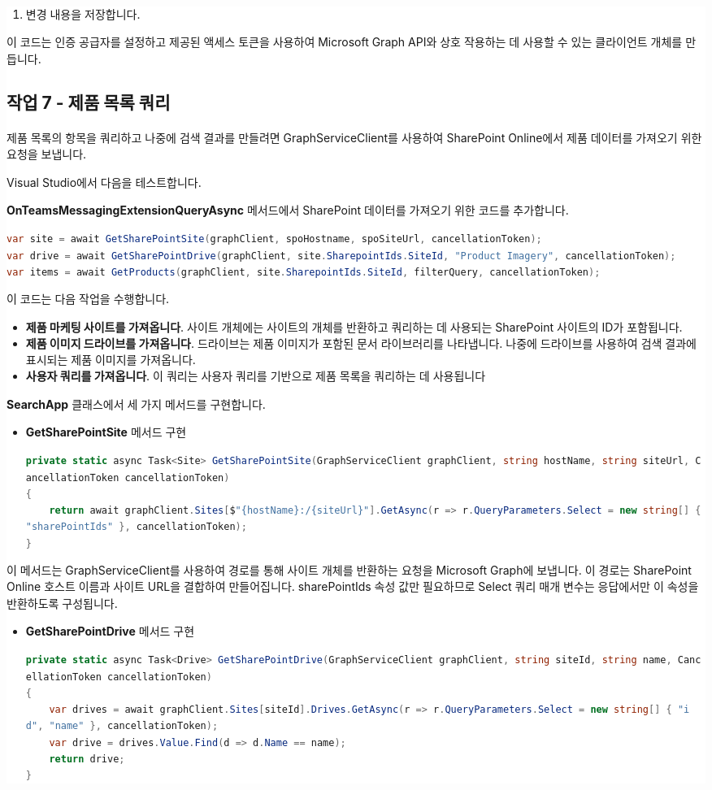 1. 변경 내용을 저장합니다.

이 코드는 인증 공급자를 설정하고 제공된 액세스 토큰을 사용하여 Microsoft Graph API와 상호 작용하는 데 사용할 수 있는 클라이언트 개체를 만듭니다.

## 작업 7 - 제품 목록 쿼리

제품 목록의 항목을 쿼리하고 나중에 검색 결과를 만들려면 GraphServiceClient를 사용하여 SharePoint Online에서 제품 데이터를 가져오기 위한 요청을 보냅니다.

Visual Studio에서 다음을 테스트합니다.

**OnTeamsMessagingExtensionQueryAsync** 메서드에서 SharePoint 데이터를 가져오기 위한 코드를 추가합니다.

  ```csharp
  var site = await GetSharePointSite(graphClient, spoHostname, spoSiteUrl, cancellationToken);
  var drive = await GetSharePointDrive(graphClient, site.SharepointIds.SiteId, "Product Imagery", cancellationToken);
  var items = await GetProducts(graphClient, site.SharepointIds.SiteId, filterQuery, cancellationToken);
  ```

이 코드는 다음 작업을 수행합니다.

- **제품 마케팅 사이트를 가져옵니다**. 사이트 개체에는 사이트의 개체를 반환하고 쿼리하는 데 사용되는 SharePoint 사이트의 ID가 포함됩니다.
- **제품 이미지 드라이브를 가져옵니다**. 드라이브는 제품 이미지가 포함된 문서 라이브러리를 나타냅니다. 나중에 드라이브를 사용하여 검색 결과에 표시되는 제품 이미지를 가져옵니다.
- **사용자 쿼리를 가져옵니다**. 이 쿼리는 사용자 쿼리를 기반으로 제품 목록을 쿼리하는 데 사용됩니다

**SearchApp** 클래스에서 세 가지 메서드를 구현합니다.

- **GetSharePointSite** 메서드 구현

    ```csharp
    private static async Task<Site> GetSharePointSite(GraphServiceClient graphClient, string hostName, string siteUrl, CancellationToken cancellationToken)
    {
        return await graphClient.Sites[$"{hostName}:/{siteUrl}"].GetAsync(r => r.QueryParameters.Select = new string[] { "sharePointIds" }, cancellationToken);
    }
    ```

이 메서드는 GraphServiceClient를 사용하여 경로를 통해 사이트 개체를 반환하는 요청을 Microsoft Graph에 보냅니다. 이 경로는 SharePoint Online 호스트 이름과 사이트 URL을 결합하여 만들어집니다. sharePointIds 속성 값만 필요하므로 Select 쿼리 매개 변수는 응답에서만 이 속성을 반환하도록 구성됩니다.

- **GetSharePointDrive** 메서드 구현

    ```csharp
    private static async Task<Drive> GetSharePointDrive(GraphServiceClient graphClient, string siteId, string name, CancellationToken cancellationToken)
    {
        var drives = await graphClient.Sites[siteId].Drives.GetAsync(r => r.QueryParameters.Select = new string[] { "id", "name" }, cancellationToken);
        var drive = drives.Value.Find(d => d.Name == name);
        return drive;
    }
    ```
